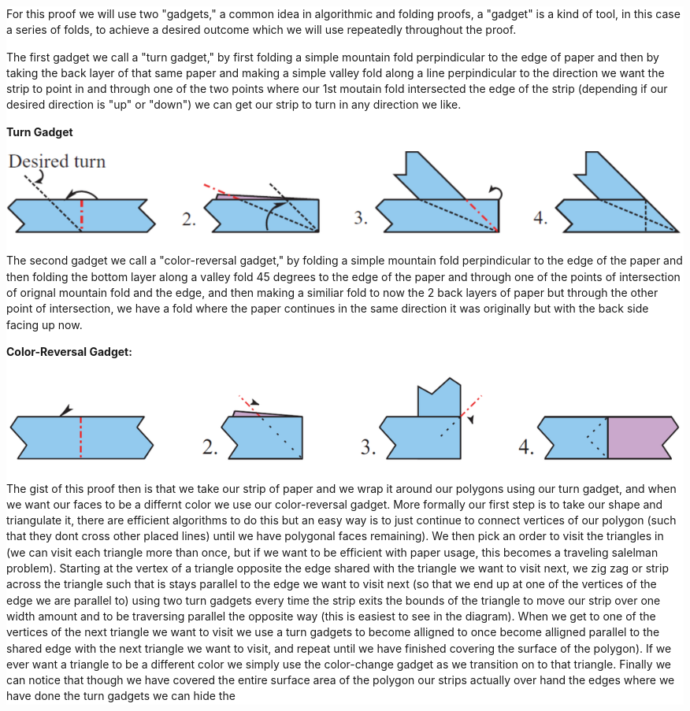 For this proof we will use two "gadgets," a common idea in algorithmic and
folding proofs, a "gadget" is a kind of tool, in this case a series of
folds, to achieve a desired outcome which we will use repeatedly
throughout the proof.

The first gadget we call a "turn gadget," by first folding a simple
mountain fold perpindicular to the edge of paper and then by taking the
back layer of that same paper and making a simple valley fold along a line
perpindicular to the direction we want the strip to point in and through
one of the two points where our 1st moutain fold intersected the edge of
the strip (depending if our desired direction is "up" or "down") we can
get our strip to turn in any direction we like.

**Turn Gadget**

![](/turngadget.PNG)

The second gadget we call a "color-reversal gadget," by folding a simple
mountain fold perpindicular to the edge of the paper and then folding the
bottom layer along a valley fold 45 degrees to the edge of the paper and
through one of the points of intersection of orignal mountain fold and the
edge, and then making a similiar fold to now the 2 back layers of paper
but through the other point of intersection, we have a fold where the
paper continues in the same direction it was originally but with the back
side facing up now.

**Color-Reversal Gadget:**

![](/colorswapgadget.PNG)

The gist of this proof then is that we take our strip of paper and we wrap
it around our polygons using our turn gadget, and when we want our faces
to be a differnt color we use our color-reversal gadget. More formally our
first step is to take our shape and triangulate it, there are efficient
algorithms to do this but an easy way is to just continue to connect
vertices of our polygon (such that they dont cross other placed lines)
until we have polygonal faces remaining). We then pick an order to visit
the triangles in (we can visit each triangle more than once, but if we
want to be efficient with paper usage, this becomes a traveling salelman
problem). Starting at the vertex of a triangle opposite the edge shared
with the triangle we want to visit next, we zig zag or strip across the
triangle such that is stays parallel to the edge we want to visit next (so
that we end up at one of the vertices of the edge we are parallel to)
using two turn gadgets every time the strip exits the bounds of the
triangle to move our strip over one width amount and to be traversing
parallel the opposite way (this is easiest to see in the diagram). When we
get to one of the vertices of the next triangle we want to visit we use
a turn gadgets to become alligned to once become alligned parallel to the
shared edge with the next triangle we want to visit, and repeat until we
have finished covering the surface of the polygon). If we ever want
a triangle to be a different color we simply use the color-change gadget
as we transition on to that triangle. Finally we can notice that though we
have covered the entire surface area of the polygon our strips actually
over hand the edges where we have done the turn gadgets we can hide the